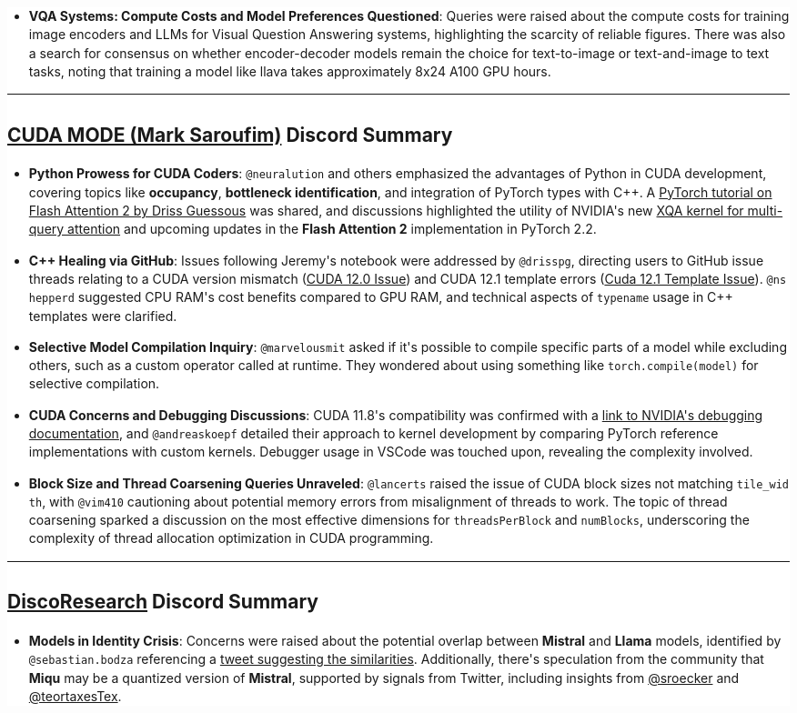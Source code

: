 - **VQA Systems: Compute Costs and Model Preferences Questioned**: Queries were raised about the compute costs for training image encoders and LLMs for Visual Question Answering systems, highlighting the scarcity of reliable figures. There was also a search for consensus on whether encoder-decoder models remain the choice for text-to-image or text-and-image to text tasks, noting that training a model like llava takes approximately 8x24 A100 GPU hours.



---



## [CUDA MODE (Mark Saroufim)](https://discord.com/channels/1189498204333543425) Discord Summary

- **Python Prowess for CUDA Coders**: `@neuralution` and others emphasized the advantages of Python in CUDA development, covering topics like **occupancy**, **bottleneck identification**, and integration of PyTorch types with C++. A [PyTorch tutorial on Flash Attention 2 by Driss Guessous](https://pytorch.org/tutorials/intermediate/scaled_dot_product_attention_tutorial.html) was shared, and discussions highlighted the utility of NVIDIA's new [XQA kernel for multi-query attention](https://github.com/NVIDIA/TensorRT-LLM/blob/main/docs/source/blogs/XQA-kernel.md) and upcoming updates in the **Flash Attention 2** implementation in PyTorch 2.2.

- **C++ Healing via GitHub**: Issues following Jeremy's notebook were addressed by `@drisspg`, directing users to GitHub issue threads relating to a CUDA version mismatch ([CUDA 12.0 Issue](https://github.com/qwopqwop200/GPTQ-for-LLaMa/issues/7#issuecomment-1465246457)) and CUDA 12.1 template errors ([Cuda 12.1 Template Issue](https://github.com/pybind/pybind11/issues/4606#issuecomment-1498131493)). `@nshepperd` suggested CPU RAM's cost benefits compared to GPU RAM, and technical aspects of `typename` usage in C++ templates were clarified.

- **Selective Model Compilation Inquiry**: `@marvelousmit` asked if it's possible to compile specific parts of a model while excluding others, such as a custom operator called at runtime. They wondered about using something like `torch.compile(model)` for selective compilation.

- **CUDA Concerns and Debugging Discussions**: CUDA 11.8's compatibility was confirmed with a [link to NVIDIA's debugging documentation](https://docs.nvidia.com/nsight-visual-studio-edition/3.2/Content/Debugging_CUDA_Application.htm), and `@andreaskoepf` detailed their approach to kernel development by comparing PyTorch reference implementations with custom kernels. Debugger usage in VSCode was touched upon, revealing the complexity involved.

- **Block Size and Thread Coarsening Queries Unraveled**: `@lancerts` raised the issue of CUDA block sizes not matching `tile_width`, with `@vim410` cautioning about potential memory errors from misalignment of threads to work. The topic of thread coarsening sparked a discussion on the most effective dimensions for `threadsPerBlock` and `numBlocks`, underscoring the complexity of thread allocation optimization in CUDA programming.



---



## [DiscoResearch](https://discord.com/channels/1178995845727785010) Discord Summary

- **Models in Identity Crisis**: Concerns were raised about the potential overlap between **Mistral** and **Llama** models, identified by `@sebastian.bodza` referencing a [tweet suggesting the similarities](https://twitter.com/lgrammel/status/1751921254406185308). Additionally, there's speculation from the community that **Miqu** may be a quantized version of **Mistral**, supported by signals from Twitter, including insights from [@sroecker](https://fxtwitter.com/sroecker/status/1752460995824349563?t=nZXA3oDFnDR6MoWUWwdYyA&s=19) and [@teortaxesTex](https://fxtwitter.com/teortaxesTex/status/1752673893276356608?t=4SMqTI_BCx8NTjmU3LoYXA&s=19).
